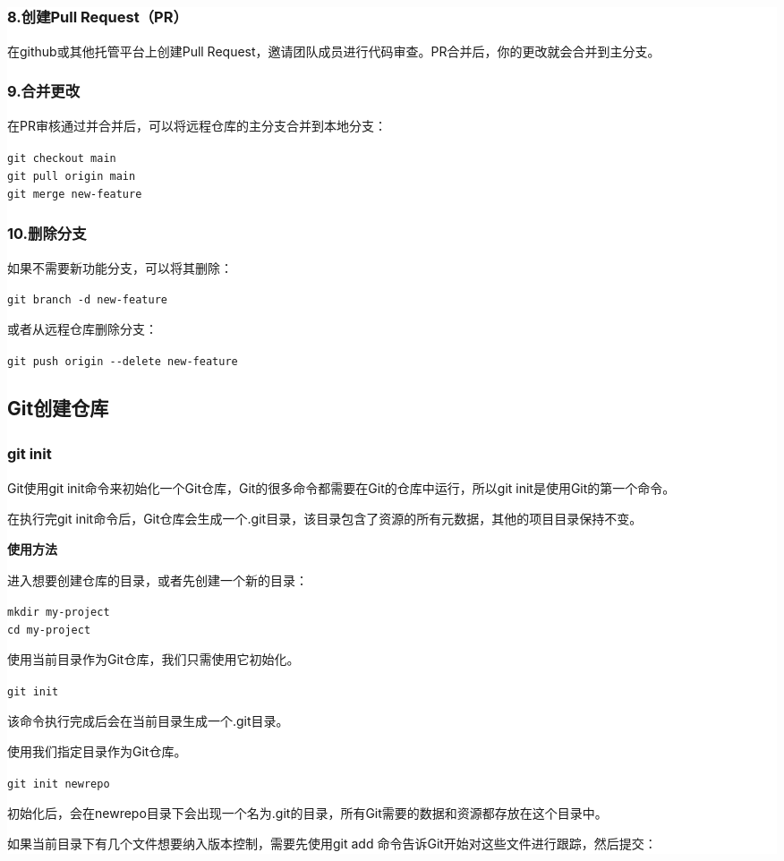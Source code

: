 ### 8.创建Pull Request（PR）
在github或其他托管平台上创建Pull Request，邀请团队成员进行代码审查。PR合并后，你的更改就会合并到主分支。

### 9.合并更改
在PR审核通过并合并后，可以将远程仓库的主分支合并到本地分支：

```git
git checkout main
git pull origin main
git merge new-feature
```

### 10.删除分支
如果不需要新功能分支，可以将其删除：

```git
git branch -d new-feature
```

或者从远程仓库删除分支：

```git
git push origin --delete new-feature
```

## Git创建仓库
### git init
Git使用git init命令来初始化一个Git仓库，Git的很多命令都需要在Git的仓库中运行，所以git init是使用Git的第一个命令。

在执行完git init命令后，Git仓库会生成一个.git目录，该目录包含了资源的所有元数据，其他的项目目录保持不变。

**使用方法**

进入想要创建仓库的目录，或者先创建一个新的目录：

```git
mkdir my-project
cd my-project
```

使用当前目录作为Git仓库，我们只需使用它初始化。

```git
git init
```

该命令执行完成后会在当前目录生成一个.git目录。

使用我们指定目录作为Git仓库。

```git
git init newrepo
```

初始化后，会在newrepo目录下会出现一个名为.git的目录，所有Git需要的数据和资源都存放在这个目录中。

如果当前目录下有几个文件想要纳入版本控制，需要先使用git add 命令告诉Git开始对这些文件进行跟踪，然后提交：
